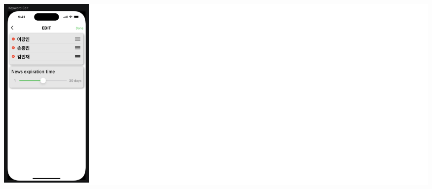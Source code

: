 <img src="/ReadmeResources/keyword_editing.png" width="20%" height="40%" title="키워드 관리" alt="키워드 관리"></img>
